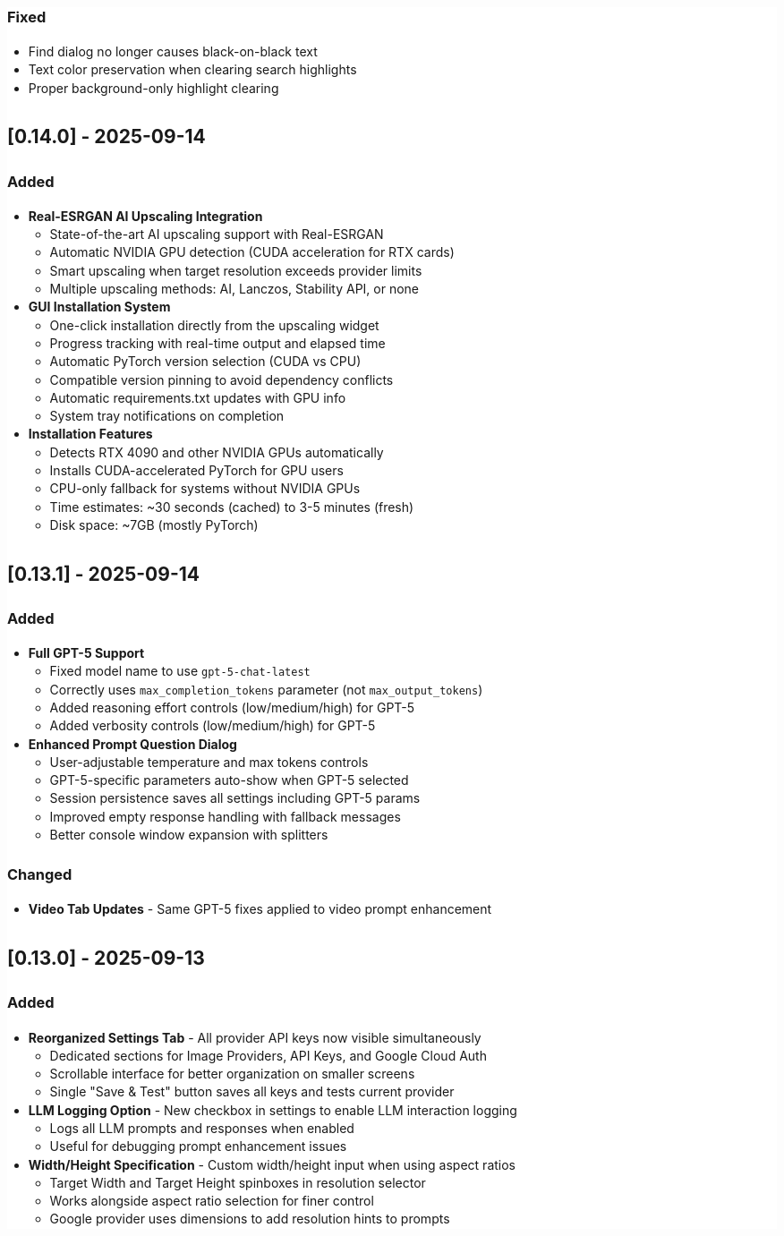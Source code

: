 ### Fixed
- Find dialog no longer causes black-on-black text
- Text color preservation when clearing search highlights
- Proper background-only highlight clearing

## [0.14.0] - 2025-09-14

### Added
- **Real-ESRGAN AI Upscaling Integration**
  - State-of-the-art AI upscaling support with Real-ESRGAN
  - Automatic NVIDIA GPU detection (CUDA acceleration for RTX cards)
  - Smart upscaling when target resolution exceeds provider limits
  - Multiple upscaling methods: AI, Lanczos, Stability API, or none
- **GUI Installation System**
  - One-click installation directly from the upscaling widget
  - Progress tracking with real-time output and elapsed time
  - Automatic PyTorch version selection (CUDA vs CPU)
  - Compatible version pinning to avoid dependency conflicts
  - Automatic requirements.txt updates with GPU info
  - System tray notifications on completion
- **Installation Features**
  - Detects RTX 4090 and other NVIDIA GPUs automatically
  - Installs CUDA-accelerated PyTorch for GPU users
  - CPU-only fallback for systems without NVIDIA GPUs
  - Time estimates: ~30 seconds (cached) to 3-5 minutes (fresh)
  - Disk space: ~7GB (mostly PyTorch)

## [0.13.1] - 2025-09-14

### Added
- **Full GPT-5 Support**
  - Fixed model name to use `gpt-5-chat-latest`
  - Correctly uses `max_completion_tokens` parameter (not `max_output_tokens`)
  - Added reasoning effort controls (low/medium/high) for GPT-5
  - Added verbosity controls (low/medium/high) for GPT-5
- **Enhanced Prompt Question Dialog**
  - User-adjustable temperature and max tokens controls
  - GPT-5-specific parameters auto-show when GPT-5 selected
  - Session persistence saves all settings including GPT-5 params
  - Improved empty response handling with fallback messages
  - Better console window expansion with splitters

### Changed
- **Video Tab Updates** - Same GPT-5 fixes applied to video prompt enhancement

## [0.13.0] - 2025-09-13

### Added
- **Reorganized Settings Tab** - All provider API keys now visible simultaneously
  - Dedicated sections for Image Providers, API Keys, and Google Cloud Auth
  - Scrollable interface for better organization on smaller screens
  - Single "Save & Test" button saves all keys and tests current provider
- **LLM Logging Option** - New checkbox in settings to enable LLM interaction logging
  - Logs all LLM prompts and responses when enabled
  - Useful for debugging prompt enhancement issues
- **Width/Height Specification** - Custom width/height input when using aspect ratios
  - Target Width and Target Height spinboxes in resolution selector
  - Works alongside aspect ratio selection for finer control
  - Google provider uses dimensions to add resolution hints to prompts
